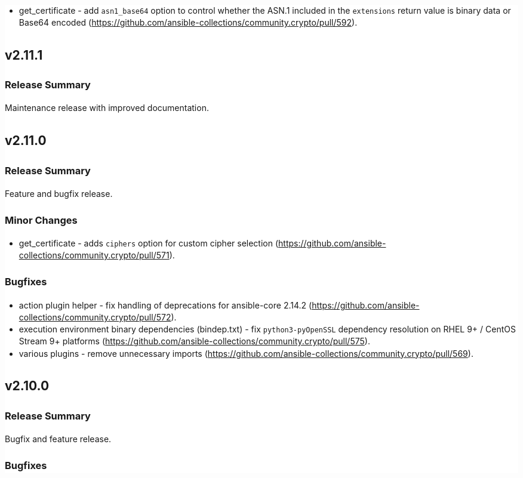 * get\_certificate \- add <code>asn1\_base64</code> option to control whether the ASN\.1 included in the <code>extensions</code> return value is binary data or Base64 encoded \([https\://github\.com/ansible\-collections/community\.crypto/pull/592](https\://github\.com/ansible\-collections/community\.crypto/pull/592)\)\.

<a id="v2-11-1"></a>
## v2\.11\.1

<a id="release-summary-19"></a>
### Release Summary

Maintenance release with improved documentation\.

<a id="v2-11-0"></a>
## v2\.11\.0

<a id="release-summary-20"></a>
### Release Summary

Feature and bugfix release\.

<a id="minor-changes-11"></a>
### Minor Changes

* get\_certificate \- adds <code>ciphers</code> option for custom cipher selection \([https\://github\.com/ansible\-collections/community\.crypto/pull/571](https\://github\.com/ansible\-collections/community\.crypto/pull/571)\)\.

<a id="bugfixes-14"></a>
### Bugfixes

* action plugin helper \- fix handling of deprecations for ansible\-core 2\.14\.2 \([https\://github\.com/ansible\-collections/community\.crypto/pull/572](https\://github\.com/ansible\-collections/community\.crypto/pull/572)\)\.
* execution environment binary dependencies \(bindep\.txt\) \- fix <code>python3\-pyOpenSSL</code> dependency resolution on RHEL 9\+ / CentOS Stream 9\+ platforms \([https\://github\.com/ansible\-collections/community\.crypto/pull/575](https\://github\.com/ansible\-collections/community\.crypto/pull/575)\)\.
* various plugins \- remove unnecessary imports \([https\://github\.com/ansible\-collections/community\.crypto/pull/569](https\://github\.com/ansible\-collections/community\.crypto/pull/569)\)\.

<a id="v2-10-0"></a>
## v2\.10\.0

<a id="release-summary-21"></a>
### Release Summary

Bugfix and feature release\.

<a id="bugfixes-15"></a>
### Bugfixes
